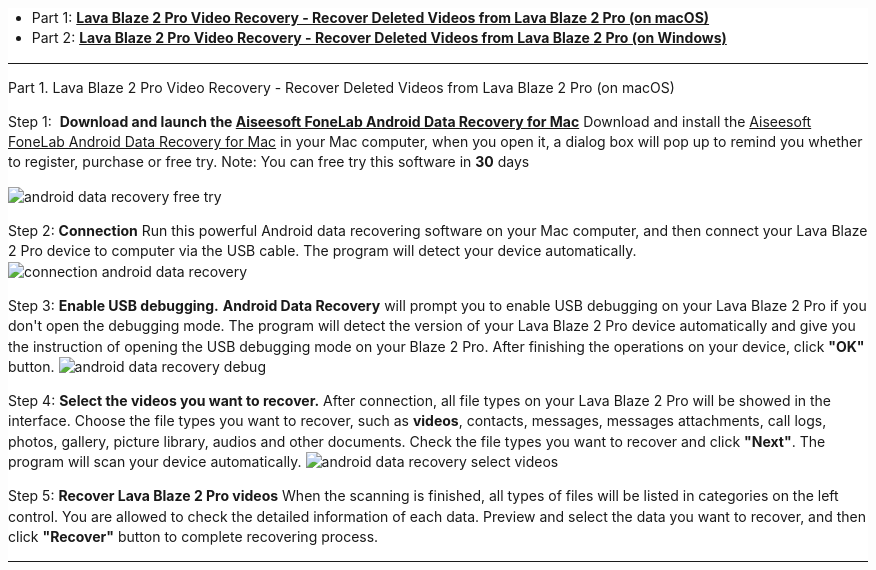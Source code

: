 <ul>
  <li>Part 1: <strong><a href="#p1"> Lava Blaze 2 Pro Video Recovery - Recover Deleted Videos from Lava Blaze 2 Pro  (on macOS)</a></strong></li>
  <li>Part 2: <strong><a href="#p2"> Lava Blaze 2 Pro Video Recovery - Recover Deleted Videos from Lava Blaze 2 Pro  (on Windows)</a></strong></li>
</ul>


<a id="p1" name="p1" ></a><hr>

<div>
  <span class="atpl-step-part-style">Part 1. Lava Blaze 2 Pro Video Recovery - Recover Deleted Videos from Lava Blaze 2 Pro (on macOS)</span>
</div>  

<span class="atpl-stepstyle-a"><span>Step 1: </span></span> <strong>Download and launch the <a href="https://tools.techidaily.com/aiseesoft-android-data-recovery-for-mac/" >Aiseesoft FoneLab Android Data Recovery for Mac</a></strong>
Download and install the <a href="https://tools.techidaily.com/aiseesoft-android-data-recovery-for-mac/" >Aiseesoft FoneLab Android Data Recovery for Mac</a> in your Mac computer, when you open it, a dialog box will pop up to remind you whether to register, purchase or free try.
Note: You can free try this software in <strong>30</strong> days

<img src="https://tools.techidaily.com/images/apps/aiseesoft/android-data-recovery/mac-free-try.png" class="atpl-imgstyle" alt="android data recovery free try" />

<span class="atpl-stepstyle-a"><span>Step 2: </span></span> <strong>Connection</strong>
Run this powerful Android data recovering software on your Mac computer, and then connect your Lava Blaze 2 Pro device to computer via the USB cable. The program will detect your device automatically.
<img src="https://tools.techidaily.com/images/apps/aiseesoft/android-data-recovery/mac-connection-interface.jpg" class="atpl-imgstyle" alt="connection android data recovery" />

<span class="atpl-stepstyle-a"><span>Step 3: </span></span> <strong>Enable USB debugging.</strong>
<strong>Android Data Recovery</strong> will prompt you to enable USB debugging on your Lava Blaze 2 Pro if you don't open the debugging mode. The program will detect the version of your Lava Blaze 2 Pro device automatically and give you the instruction of opening the USB debugging mode on your Blaze 2 Pro. After finishing the operations on your device, click <strong>"OK"</strong> button.
<img src="https://tools.techidaily.com/images/apps/aiseesoft/android-data-recovery/mac-android-usb-debug.jpg"  class="atpl-imgstyle" alt="android data recovery debug" />

<span class="atpl-stepstyle-a"><span>Step 4: </span></span> <strong>Select the videos you want to recover.</strong>
After connection, all file types on your Lava Blaze 2 Pro will be showed in the interface. Choose the file types you want to recover, such as <strong>videos</strong>, contacts, messages, messages attachments, call logs, photos, gallery, picture library,  audios and other documents. Check the file types you want to recover and click <b>"Next"</b>. The program will scan your device automatically.
<img src="https://tools.techidaily.com/images/apps/aiseesoft/android-data-recovery/mac-choose-type-videos.jpg" class="atpl-imgstyle" alt="android data recovery select videos" />

<span class="atpl-stepstyle-a"><span>Step 5: </span></span> <strong>Recover Lava Blaze 2 Pro videos</strong>
When the scanning is finished, all types of files will be listed in categories on the left control. You are allowed to check the detailed information of each data. Preview and select the data you want to recover, and then click <b>"Recover"</b> button to complete recovering process.


<a id="p2" name="p2"></a><hr>
